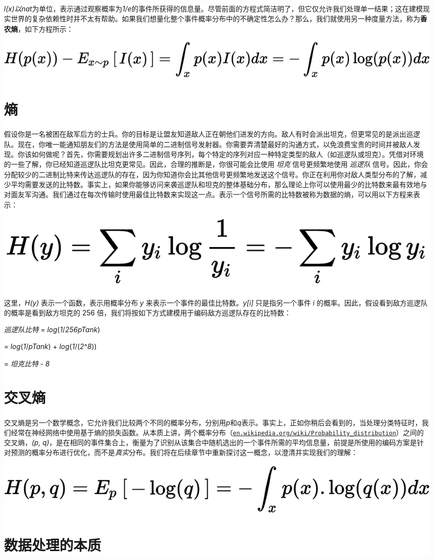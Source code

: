 *l(x)*以*nat*为单位，表示通过观察概率为*1/e*的事件所获得的信息量。尽管前面的方程式简洁明了，但它仅允许我们处理单一结果；这在建模现实世界的复杂依赖性时并不太有帮助。如果我们想量化整个事件概率分布中的不确定性怎么办？那么，我们就使用另一种度量方法，称为**香农熵**，如下方程所示：

![](img/55ae7519-72f3-46cb-b253-dfcb9de84553.png)

# 熵

假设你是一名被困在敌军后方的士兵。你的目标是让盟友知道敌人正在朝他们进发的方向。敌人有时会派出坦克，但更常见的是派出巡逻队。现在，你唯一能通知朋友们的方法是使用简单的二进制信号发射器。你需要弄清楚最好的沟通方式，以免浪费宝贵的时间并被敌人发现。你该如何做呢？首先，你需要规划出许多二进制信号序列，每个特定的序列对应一种特定类型的敌人（如巡逻队或坦克）。凭借对环境的一些了解，你已经知道巡逻队比坦克更常见。因此，合理的推断是，你很可能会比使用 *坦克* 信号更频繁地使用 *巡逻队* 信号。因此，你会分配较少的二进制比特来传达巡逻队的存在，因为你知道你会比其他信号更频繁地发送这个信号。你正在利用你对敌人类型分布的了解，减少平均需要发送的比特数。事实上，如果你能够访问来袭巡逻队和坦克的整体基础分布，那么理论上你可以使用最少的比特数来最有效地与对面友军沟通。我们通过在每次传输时使用最佳比特数来实现这一点。表示一个信号所需的比特数被称为数据的熵，可以用以下方程来表示：

![](img/6e57d53f-400b-4a7f-a19f-98a98b9d752a.png)

这里，*H(y)* 表示一个函数，表示用概率分布 *y* 来表示一个事件的最佳比特数。*y[i]* 只是指另一个事件 *i* 的概率。因此，假设看到敌方巡逻队的概率是看到敌方坦克的 256 倍，我们将按如下方式建模用于编码敌方巡逻队存在的比特数：

*巡逻队比特* = *log*(*1*/*256pTank*)

= *log*(*1*/*pTank*) + *log*(*1*/(*2*^*8*))

= *坦克比特* - *8*

# 交叉熵

交叉熵是另一个数学概念，它允许我们比较两个不同的概率分布，分别用*p*和*q*表示。事实上，正如你稍后会看到的，当处理分类特征时，我们经常在神经网络中使用基于熵的损失函数。从本质上讲，两个概率分布（[`en.wikipedia.org/wiki/Probability_distribution`](https://en.wikipedia.org/wiki/Probability_distribution)）之间的交叉熵，*(p, q)*，是在相同的事件集合上，衡量为了识别从该集合中随机选出的一个事件所需的平均信息量，前提是所使用的编码方案是针对预测的概率分布进行优化，而不是*真实*分布。我们将在后续章节中重新探讨这一概念，以澄清并实现我们的理解：

![](img/eb12840f-51f3-43cb-90f4-d093bb7a94f0.png)

# 数据处理的本质
